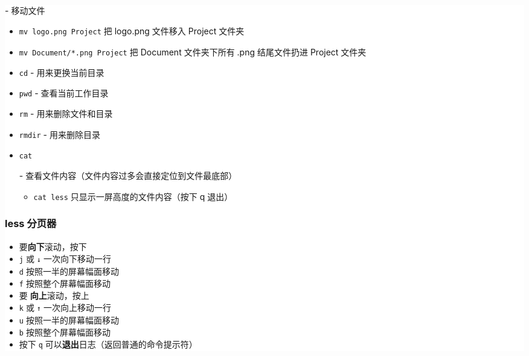   \- 移动文件

  - `mv logo.png Project` 把 logo.png 文件移入 Project 文件夹
  - `mv Document/*.png Project` 把 Document 文件夹下所有 .png 结尾文件扔进 Project 文件夹

- `cd` - 用来更换当前目录

- `pwd` - 查看当前工作目录

- `rm` - 用来删除文件和目录

- `rmdir` - 用来删除目录

- ```
  cat
  ```

  \- 查看文件内容（文件内容过多会直接定位到文件最底部）

  - `cat less` 只显示一屏高度的文件内容（按下 q 退出）

### less 分页器

- 要**向下**滚动，按下
- `j` 或 `↓` 一次向下移动一行
- `d` 按照一半的屏幕幅面移动
- `f` 按照整个屏幕幅面移动
- 要 **向上**滚动，按上
- `k` 或 `↑` 一次向上移动一行
- `u` 按照一半的屏幕幅面移动
- `b` 按照整个屏幕幅面移动
- 按下 `q` 可以**退出**日志（返回普通的命令提示符）
